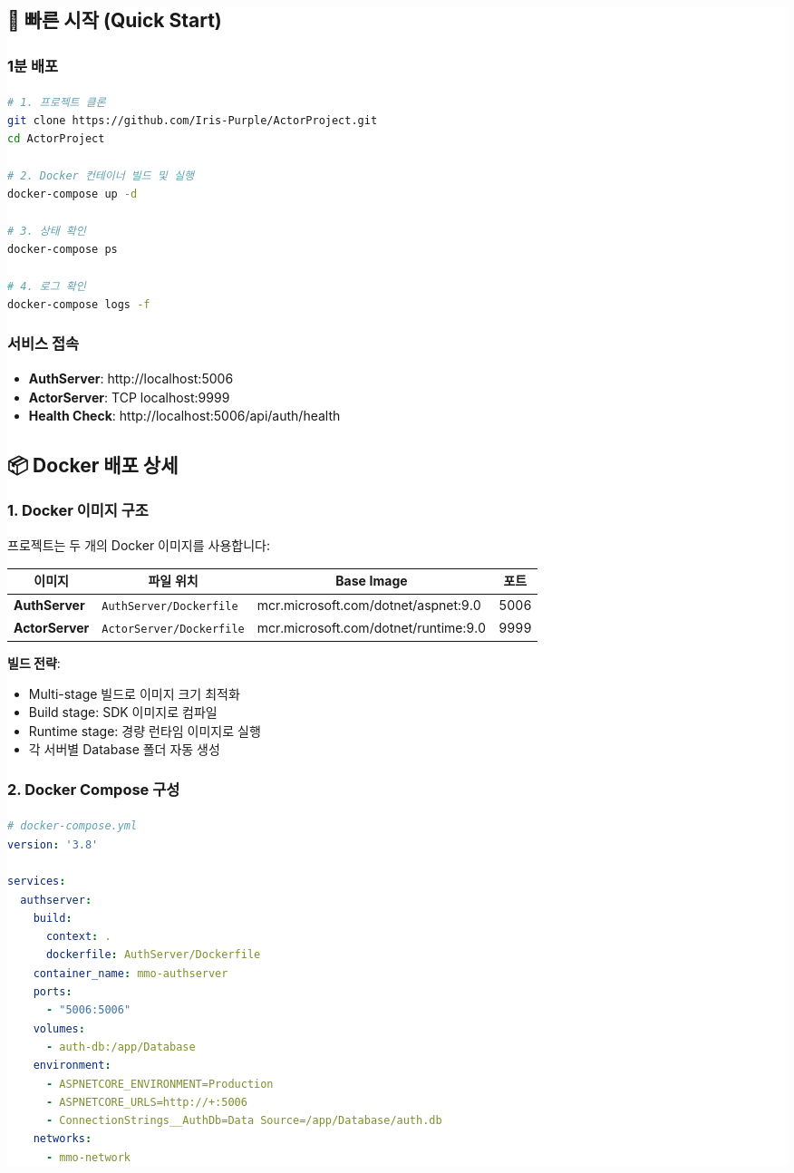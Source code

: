 ## 🏃 빠른 시작 (Quick Start)

### 1분 배포
```bash
# 1. 프로젝트 클론
git clone https://github.com/Iris-Purple/ActorProject.git
cd ActorProject

# 2. Docker 컨테이너 빌드 및 실행
docker-compose up -d

# 3. 상태 확인
docker-compose ps

# 4. 로그 확인
docker-compose logs -f
```

### 서비스 접속
- **AuthServer**: http://localhost:5006
- **ActorServer**: TCP localhost:9999
- **Health Check**: http://localhost:5006/api/auth/health

## 📦 Docker 배포 상세

### 1. Docker 이미지 구조

프로젝트는 두 개의 Docker 이미지를 사용합니다:

| 이미지 | 파일 위치 | Base Image | 포트 |
|--------|----------|------------|------|
| **AuthServer** | `AuthServer/Dockerfile` | mcr.microsoft.com/dotnet/aspnet:9.0 | 5006 |
| **ActorServer** | `ActorServer/Dockerfile` | mcr.microsoft.com/dotnet/runtime:9.0 | 9999 |

**빌드 전략**:
- Multi-stage 빌드로 이미지 크기 최적화
- Build stage: SDK 이미지로 컴파일
- Runtime stage: 경량 런타임 이미지로 실행
- 각 서버별 Database 폴더 자동 생성

### 2. Docker Compose 구성

```yaml
# docker-compose.yml
version: '3.8'

services:
  authserver:
    build:
      context: .
      dockerfile: AuthServer/Dockerfile
    container_name: mmo-authserver
    ports:
      - "5006:5006"
    volumes:
      - auth-db:/app/Database
    environment:
      - ASPNETCORE_ENVIRONMENT=Production
      - ASPNETCORE_URLS=http://+:5006
      - ConnectionStrings__AuthDb=Data Source=/app/Database/auth.db
    networks:
      - mmo-network
```